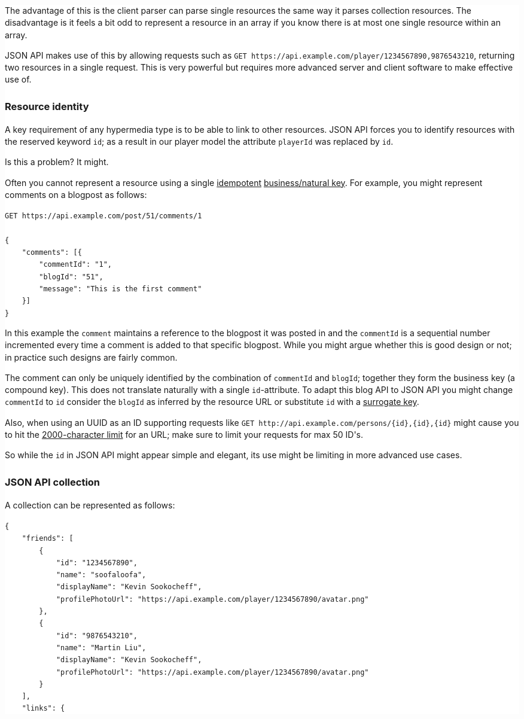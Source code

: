 The advantage of this is the client parser can parse single resources the same way it parses collection resources. The disadvantage is it feels a bit odd to represent a resource in an array if you know there is at most one single resource within an array.

JSON API makes use of this by allowing requests such as `GET https://api.example.com/player/1234567890,9876543210`, returning two resources in a single request. This is very powerful but requires more advanced server and client software to make effective use of.

### Resource identity

A key requirement of any hypermedia type is to be able to link to other resources. JSON API forces you to identify resources with the reserved keyword `id`; as a result in our player model the attribute `playerId` was replaced by `id`.

Is this a problem? It might.

Often you cannot represent a resource using a single [idempotent](http://en.wikipedia.org/wiki/Idempotence) [business/natural key](http://en.wikipedia.org/wiki/Natural_key). For example, you might represent comments on a blogpost as follows:

	GET https://api.example.com/post/51/comments/1

    {
        "comments": [{
            "commentId": "1",
            "blogId": "51",
            "message": "This is the first comment"
        }]
    }

In this example the `comment` maintains a reference to the blogpost it was posted in and the `commentId` is a sequential number incremented every time a comment is added to that specific blogpost. While you might argue whether this is good design or not; in practice such designs are fairly common.

The comment can only be uniquely identified by the combination of `commentId` and `blogId`; together they form the business key (a compound key). This does not translate naturally with a single `id`-attribute. To adapt this blog API to JSON API you might change `commentId` to `id` consider the `blogId` as inferred by the resource URL or substitute `id` with a [surrogate key](http://en.wikipedia.org/wiki/Surrogate_key).

Also, when using an UUID as an ID supporting requests like `GET http://api.example.com/persons/{id},{id},{id}` might cause you to hit the [2000-character limit](http://stackoverflow.com/questions/417142/what-is-the-maximum-length-of-a-url-in-different-browsers) for an URL; make sure to limit your requests for max 50 ID's.

So while the `id` in JSON API might appear simple and elegant, its use might be limiting in more advanced use cases.

### JSON API collection

A collection can be represented as follows:

    {
        "friends": [
            {
                "id": "1234567890",
                "name": "soofaloofa",
                "displayName": "Kevin Sookocheff",
                "profilePhotoUrl": "https://api.example.com/player/1234567890/avatar.png"
            },
            {
                "id": "9876543210",
                "name": "Martin Liu",
                "displayName": "Kevin Sookocheff",
                "profilePhotoUrl": "https://api.example.com/player/1234567890/avatar.png"
            }
        ],
        "links": {
